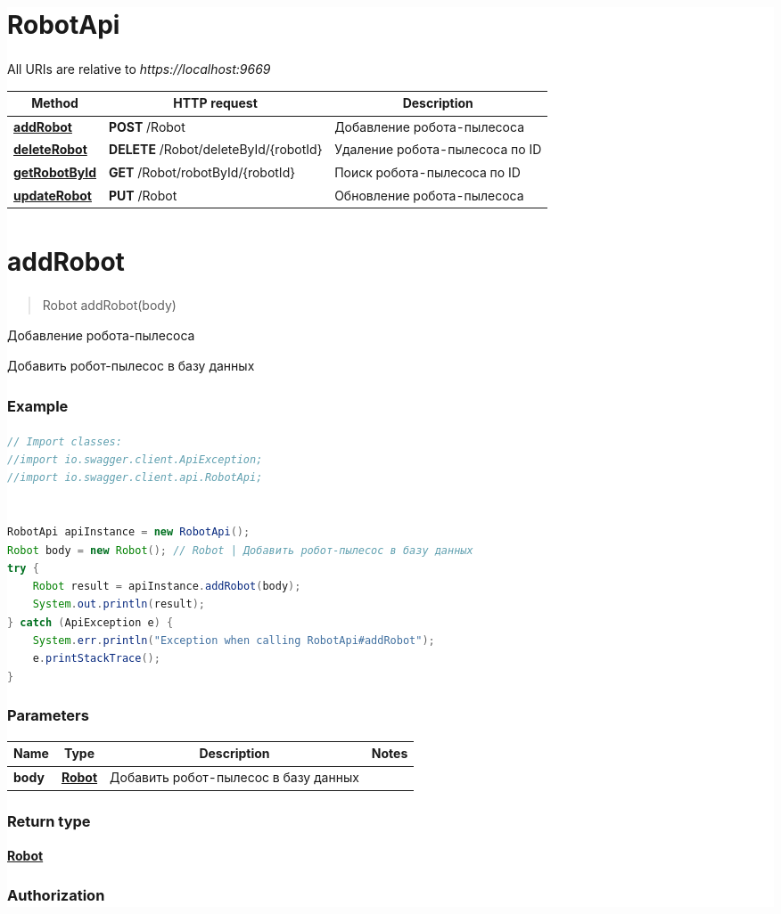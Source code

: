 # RobotApi

All URIs are relative to *https://localhost:9669*

Method | HTTP request | Description
------------- | ------------- | -------------
[**addRobot**](RobotApi.md#addRobot) | **POST** /Robot | Добавление робота-пылесоса
[**deleteRobot**](RobotApi.md#deleteRobot) | **DELETE** /Robot/deleteById/{robotId} | Удаление робота-пылесоса по ID
[**getRobotById**](RobotApi.md#getRobotById) | **GET** /Robot/robotById/{robotId} | Поиск робота-пылесоса по ID
[**updateRobot**](RobotApi.md#updateRobot) | **PUT** /Robot | Обновление робота-пылесоса

<a name="addRobot"></a>
# **addRobot**
> Robot addRobot(body)

Добавление робота-пылесоса

Добавить робот-пылесос в базу данных

### Example
```java
// Import classes:
//import io.swagger.client.ApiException;
//import io.swagger.client.api.RobotApi;


RobotApi apiInstance = new RobotApi();
Robot body = new Robot(); // Robot | Добавить робот-пылесос в базу данных
try {
    Robot result = apiInstance.addRobot(body);
    System.out.println(result);
} catch (ApiException e) {
    System.err.println("Exception when calling RobotApi#addRobot");
    e.printStackTrace();
}
```

### Parameters

Name | Type | Description  | Notes
------------- | ------------- | ------------- | -------------
 **body** | [**Robot**](Robot.md)| Добавить робот-пылесос в базу данных |

### Return type

[**Robot**](Robot.md)

### Authorization
